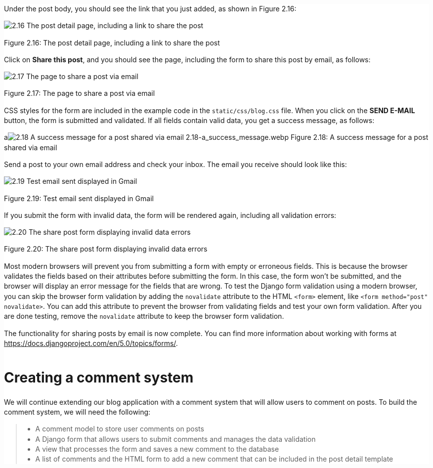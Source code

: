 Under the post body, you should see the link that you just added, as shown in Figure 2.16:

![ 2.16 The post detail page, including a link to share the post ](/packtpub/2024/730/2.16-the_post_detail.webp)

Figure 2.16: The post detail page, including a link to share the post

Click on **Share this post**, and you should see the page, including the form to share this post by email, as follows:

![ 2.17 The page to share a post via email ](/packtpub/2024/730/2.17-the_page_to.webp)

Figure 2.17: The page to share a post via email

CSS styles for the form are included in the example code in the `static/css/blog.css` file. When you click on the **SEND E-MAIL** button, the form is submitted and validated. If all fields contain valid data, you get a success message, as follows:

a![ 2.18 A success message for a post shared via email ](/packtpub/2024/730/2.18-a_success_message.webp)
2.18-a_success_message.webp
Figure 2.18: A success message for a post shared via email

Send a post to your own email address and check your inbox. The email you receive should look like this:

![ 2.19 Test email sent displayed in Gmail ](/packtpub/2024/730/2.19-test_email_sent.webp)

Figure 2.19: Test email sent displayed in Gmail

If you submit the form with invalid data, the form will be rendered again, including all validation errors:

![ 2.20 The share post form displaying invalid data errors ](/packtpub/2024/730/2.20-the_share_post.webp)

Figure 2.20: The share post form displaying invalid data errors

Most modern browsers will prevent you from submitting a form with empty or erroneous fields. This is because the browser validates the fields based on their attributes before submitting the form. In this case, the form won’t be submitted, and the browser will display an error message for the fields that are wrong. To test the Django form validation using a modern browser, you can skip the browser form validation by adding the `novalidate` attribute to the HTML `<form>` element, like `<form method="post" novalidate>`. You can add this attribute to prevent the browser from validating fields and test your own form validation. After you are done testing, remove the `novalidate` attribute to keep the browser form validation.

The functionality for sharing posts by email is now complete. You can find more information about working with forms at https://docs.djangoproject.com/en/5.0/topics/forms/.

# Creating a comment system

We will continue extending our blog application with a comment system that will allow users to comment on posts. To build the comment system, we will need the following:

> - A comment model to store user comments on posts
> - A Django form that allows users to submit comments and manages the data validation
> - A view that processes the form and saves a new comment to the database
> - A list of comments and the HTML form to add a new comment that can be included in the post detail template
